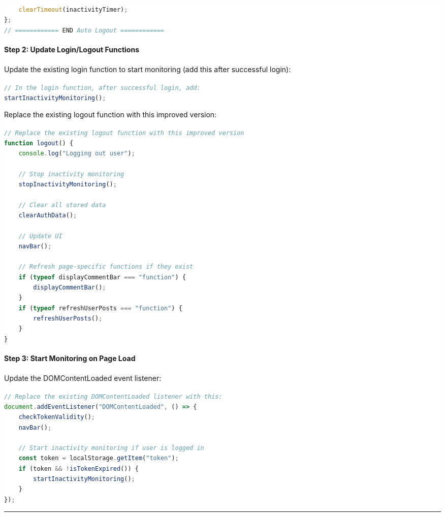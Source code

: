 ```javascript
    clearTimeout(inactivityTimer);
};
// ============ END Auto Logout ============
```

#### Step 2: Update Login/Logout Functions
Update the existing login function to start monitoring (add this after successful login):

```javascript
// In the login function, after successful login, add:
startInactivityMonitoring();
```

Replace the existing logout function with this improved version:

```javascript
// Replace the existing logout function with this improved version
function logout() {
    console.log("Logging out user");
    
    // Stop inactivity monitoring
    stopInactivityMonitoring();
    
    // Clear all stored data
    clearAuthData();
    
    // Update UI
    navBar();
    
    // Refresh page-specific functions if they exist
    if (typeof displayCommentBar === "function") {
        displayCommentBar();
    }
    if (typeof refreshUserPosts === "function") {
        refreshUserPosts();
    }
}
```

#### Step 3: Start Monitoring on Page Load
Update the DOMContentLoaded event listener:

```javascript
// Replace the existing DOMContentLoaded listener with this:
document.addEventListener("DOMContentLoaded", () => {
    checkTokenValidity();
    navBar();
    
    // Start inactivity monitoring if user is logged in
    const token = localStorage.getItem("token");
    if (token && !isTokenExpired()) {
        startInactivityMonitoring();
    }
});
```

---